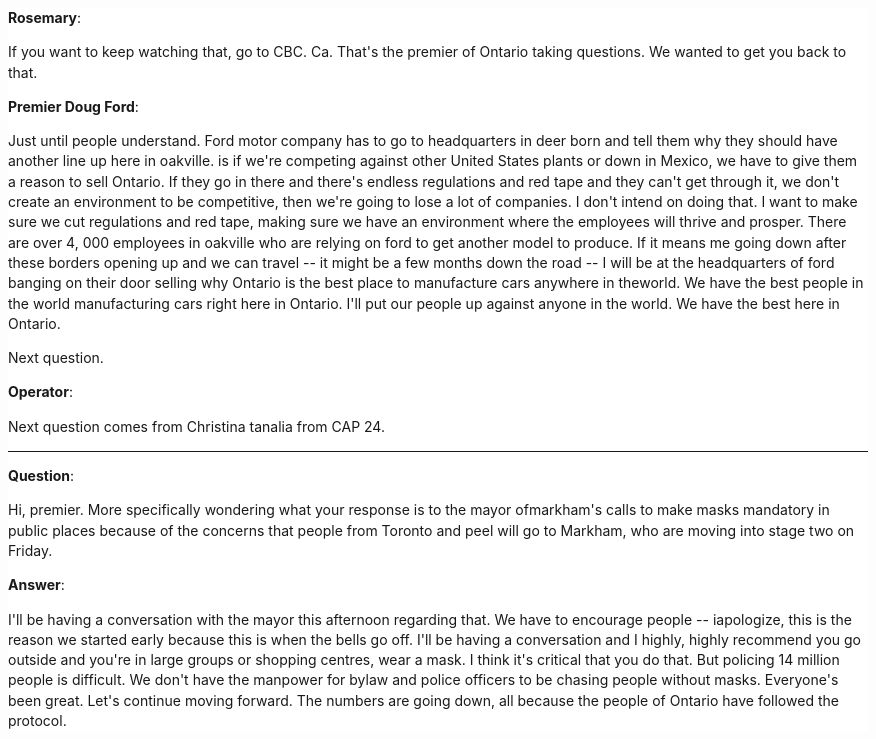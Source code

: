 **Rosemary**:

If you want to keep watching that, go to CBC.
Ca. That's the premier of Ontario taking questions.
We wanted to get you back to that.



**Premier Doug Ford**:

Just until people understand.
Ford motor company has to go to headquarters in deer born and tell them why they should have another line up here in oakville.
is if we're competing against other United States plants or down in Mexico, we have to give them a reason to sell Ontario.
If they go in there and there's endless regulations and red tape and they can't get through it, we don't create an environment to be competitive, then we're going to lose a lot of companies.
I don't intend on doing that.
I want to make sure we cut regulations and red tape, making sure we have an environment where the employees will thrive and prosper.
There are over 4, 000 employees in oakville who are relying on ford to get another model to produce.
If it means me going down after these borders opening up and we can travel -- it might be a few months down the road -- I will be at the headquarters of ford banging on their door selling why Ontario is the best place to manufacture cars anywhere in theworld.
We have the best people in the world manufacturing cars right here in Ontario.
I'll put our people up against anyone in the world.
We have the best here in Ontario.



Next question.



**Operator**:

Next question comes from Christina tanalia from CAP 24.

---

**Question**:

Hi, premier.
More specifically wondering what your response is to the mayor ofmarkham's calls to make masks mandatory in public places because of the concerns that people from Toronto and peel will go to Markham, who are moving into stage two on Friday.



**Answer**:

I'll be having a conversation with the mayor this afternoon regarding that.
We have to encourage people -- iapologize, this is the reason we started early because this is when the bells go off.
I'll be having a conversation and I highly, highly recommend you go outside and you're in large groups or shopping centres, wear a mask.
I think it's critical that you do that.
But policing 14 million people is difficult.
We don't have the manpower for bylaw and police officers to be chasing people without masks.
Everyone's been great.
Let's continue moving forward.
The numbers are going down, all because the people of Ontario have followed the protocol.
